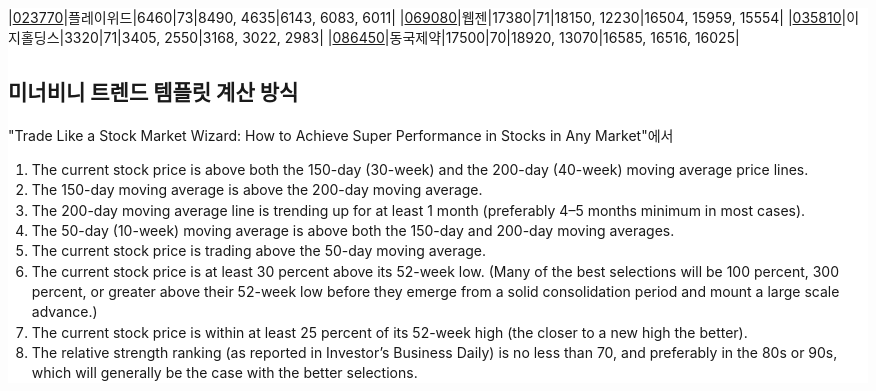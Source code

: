 |[023770](https://finance.daum.net/quotes/A023770)|플레이위드|6460|73|8490, 4635|6143, 6083, 6011|
|[069080](https://finance.daum.net/quotes/A069080)|웹젠|17380|71|18150, 12230|16504, 15959, 15554|
|[035810](https://finance.daum.net/quotes/A035810)|이지홀딩스|3320|71|3405, 2550|3168, 3022, 2983|
|[086450](https://finance.daum.net/quotes/A086450)|동국제약|17500|70|18920, 13070|16585, 16516, 16025|

## 미너비니 트렌드 템플릿 계산 방식

"Trade Like a Stock Market Wizard: How to Achieve Super Performance in Stocks in Any Market"에서

 1. The current stock price is above both the 150-day (30-week) and the 200-day (40-week) moving average price lines.
 1. The 150-day moving average is above the 200-day moving average.
 1. The 200-day moving average line is trending up for at least 1 month (preferably 4–5 months minimum in most cases).
 1. The 50-day (10-week) moving average is above both the 150-day and 200-day moving averages.
 1. The current stock price is trading above the 50-day moving average.
 1. The current stock price is at least 30 percent above its 52-week low. (Many of the best selections will be 100 percent, 300 percent, or greater above their 52-week low before they emerge from a solid consolidation period and mount a large scale advance.)
 1. The current stock price is within at least 25 percent of its 52-week high (the closer to a new high the better).
 1. The relative strength ranking (as reported in Investor’s Business Daily) is no less than 70, and preferably in the 80s or 90s, which will generally be the case with the better selections.
